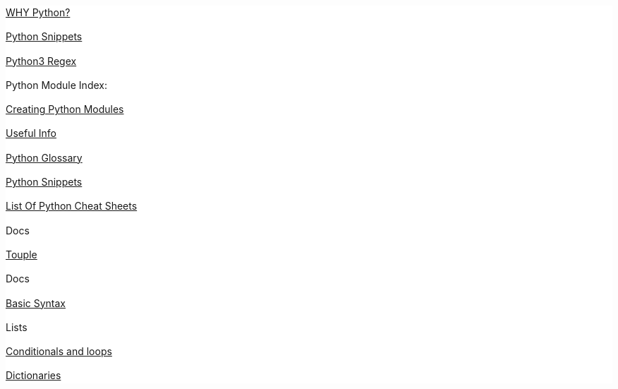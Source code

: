 <a href="../../../quick-reference/why-python.html" class="navButton-94f2579c--navButtonClickable-161b88ca"><span class="text-4505230f--UIH300-2063425d--textContentFamily-49a318e1--navButtonLabel-14a4968f">WHY Python?</span></a>

<a href="../../../quick-reference/python-snippets.html" class="navButton-94f2579c--navButtonClickable-161b88ca"><span class="text-4505230f--UIH300-2063425d--textContentFamily-49a318e1--navButtonLabel-14a4968f">Python Snippets</span></a>

<a href="../../../quick-reference/python3-regex.html" class="navButton-94f2579c--navButtonClickable-161b88ca"><span class="text-4505230f--UIH300-2063425d--textContentFamily-49a318e1--navButtonLabel-14a4968f">Python3 Regex</span></a>

<span class="text-4505230f--UIH300-2063425d--textContentFamily-49a318e1--navButtonLabel-14a4968f">Python Module Index:</span>

<a href="../../../quick-reference/creating-python-modules.html" class="navButton-94f2579c--navButtonClickable-161b88ca"><span class="text-4505230f--UIH300-2063425d--textContentFamily-49a318e1--navButtonLabel-14a4968f">Creating Python Modules</span></a>

<a href="../../../quick-reference/untitled.html" class="navButton-94f2579c--navButtonClickable-161b88ca"><span class="text-4505230f--UIH300-2063425d--textContentFamily-49a318e1--navButtonLabel-14a4968f">Useful Info</span></a>

<a href="../../../quick-reference/python-glossary.html" class="navButton-94f2579c--navButtonClickable-161b88ca"><span class="text-4505230f--UIH300-2063425d--textContentFamily-49a318e1--navButtonLabel-14a4968f">Python Glossary</span></a>

<a href="../../../quick-reference/untitled-1.html" class="navButton-94f2579c--navButtonClickable-161b88ca"><span class="text-4505230f--UIH300-2063425d--textContentFamily-49a318e1--navButtonLabel-14a4968f">Python Snippets</span></a>

<a href="../../../quick-reference/bash-commands.html" class="navButton-94f2579c--navButtonClickable-161b88ca"><span class="text-4505230f--UIH300-2063425d--textContentFamily-49a318e1--navButtonLabel-14a4968f">List Of Python Cheat Sheets</span></a>

<span class="text-4505230f--UIH300-2063425d--textContentFamily-49a318e1--navButtonLabel-14a4968f"><span class="text-4505230f--InfoH200-3a8a7a86--textContentFamily-49a318e1">Docs</span></span>

<a href="../../../stdlib/touple.html" class="navButton-94f2579c--navButtonClickable-161b88ca"><span class="text-4505230f--UIH300-2063425d--textContentFamily-49a318e1--navButtonLabel-14a4968f">Touple</span></a>

<span class="text-4505230f--UIH300-2063425d--textContentFamily-49a318e1--navButtonLabel-14a4968f">Docs</span>

<a href="../../../stdlib/basic-syntax.html" class="navButton-94f2579c--navButtonClickable-161b88ca"><span class="text-4505230f--UIH300-2063425d--textContentFamily-49a318e1--navButtonLabel-14a4968f">Basic Syntax</span></a>

<span class="text-4505230f--UIH300-2063425d--textContentFamily-49a318e1--navButtonLabel-14a4968f">Lists</span>

<a href="../../../stdlib/conditionals-and-loops.html" class="navButton-94f2579c--navButtonClickable-161b88ca"><span class="text-4505230f--UIH300-2063425d--textContentFamily-49a318e1--navButtonLabel-14a4968f">Conditionals and loops</span></a>

<a href="../../../stdlib/dictionaries.html" class="navButton-94f2579c--navButtonClickable-161b88ca"><span class="text-4505230f--UIH300-2063425d--textContentFamily-49a318e1--navButtonLabel-14a4968f">Dictionaries</span></a>

